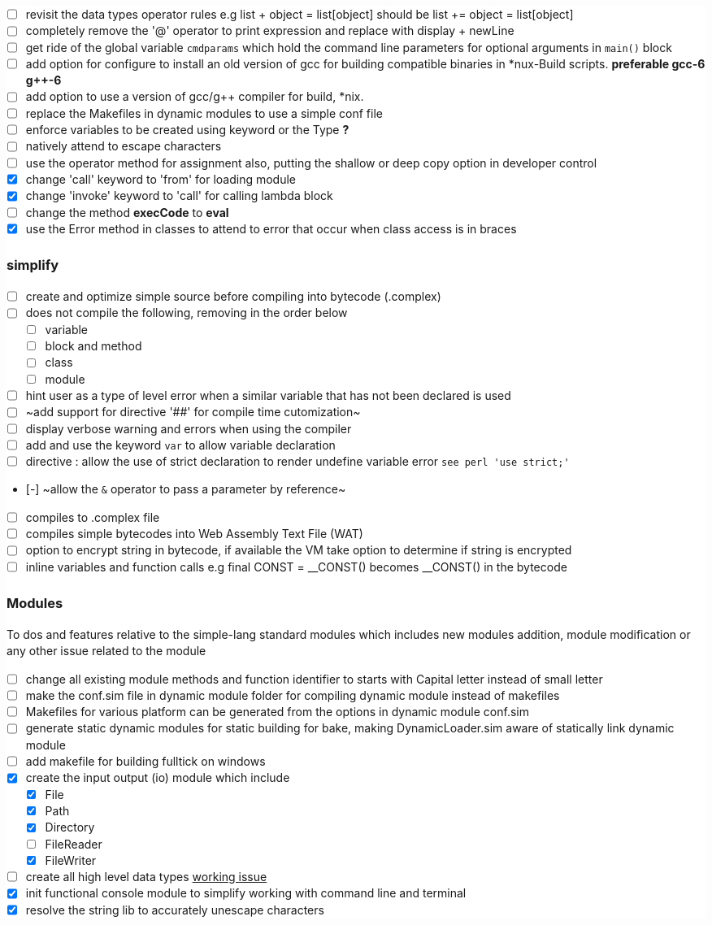 - [ ] revisit the data types operator rules e.g list + object = list[object] should be list += object = list[object]
- [ ] completely remove the '@' operator to print expression and replace with display + newLine
- [ ] get ride of the global variable `cmdparams` which hold the command line parameters for optional arguments in `main()` block
- [ ] add option for configure to install an old version of gcc for building compatible binaries in *nux-Build scripts. **preferable gcc-6 g++-6**
- [ ] add option to use a version of gcc/g++ compiler for build, *nix.
- [ ] replace the Makefiles in dynamic modules to use a simple conf file
- [ ] enforce variables to be created using keyword or the Type **?**
- [ ] natively attend to escape characters
- [ ] use the operator method for assignment also, putting the shallow or deep copy option in developer control
- [x] change 'call' keyword to 'from' for loading module
- [x] change 'invoke' keyword to 'call' for calling lambda block
- [ ] change the method **execCode** to **eval**
- [x] use the Error method in classes to attend to error that occur when class access is in braces

### simplify
- [ ] create and optimize simple source before compiling into bytecode (.complex)
- [ ] does not compile the following, removing in the order below
	- [ ] variable
	- [ ] block and method
	- [ ] class 
	- [ ] module
- [ ] hint user as a type of level error when a similar variable that has not been declared is used 
- [ ] ~add support for directive '##' for compile time cutomization~
- [ ] display verbose warning and errors when using the compiler 
- [ ] add and use the keyword `var` to allow variable declaration
- [ ] directive : allow the use of strict declaration to render undefine variable error `see perl 'use strict;'`
- [-] ~allow the `&` operator to pass a parameter by reference~
- [ ] compiles to .complex file
- [ ] compiles simple bytecodes into Web Assembly Text File (WAT) 
- [ ] option to encrypt string in bytecode, if available the VM take option to determine if string is encrypted
- [ ] inline variables and function calls e.g final CONST = __CONST() becomes __CONST() in the bytecode

### Modules

To dos and features relative to the simple-lang standard modules which includes new modules addition, module modification or any other
issue related to the module

- [ ] change all existing module methods and function identifier to starts with Capital letter instead of small letter
- [ ] make the conf.sim file in dynamic module folder for compiling dynamic module instead of makefiles 
- [ ] Makefiles for various platform can be generated from the options in dynamic module conf.sim
- [ ] generate static dynamic modules for static building for bake, making DynamicLoader.sim aware of statically link dynamic module
- [ ] add makefile for building fulltick on windows
- [x] create the input output (io) module which include
	- [x] File
	- [x] Path
	- [x] Directory
	- [ ] FileReader
	- [x] FileWriter
- [ ] create all high level data types [working issue](https://github.com/simple-lang/simple/issues/15)
- [x] init functional console module to simplify working with command line and terminal 
- [x] resolve the string lib to accurately unescape characters